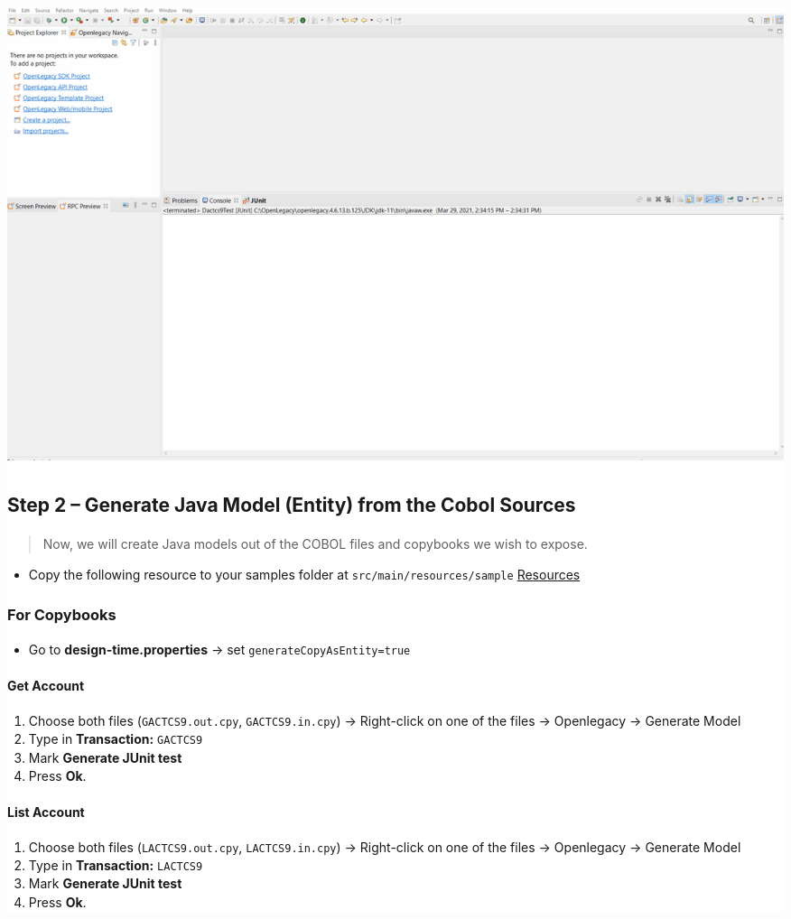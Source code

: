 ![How to create SDK Project](./assets/images/createSDK.gif)

## Step 2 – Generate Java Model (Entity) from the Cobol Sources

> Now, we will create Java models out of the COBOL files and copybooks we wish to expose.

- Copy the following resource to your samples folder at `src/main/resources/sample` [Resources](./assets/resources)

### For Copybooks

- Go to **design-time.properties** -> set `generateCopyAsEntity=true`

#### Get Account

1. Choose both files (`GACTCS9.out.cpy`, `GACTCS9.in.cpy`) -> Right-click on one of the files -> Openlegacy -> Generate Model
2. Type in **Transaction:** `GACTCS9` 
3. Mark **Generate JUnit test**
4. Press **Ok**.

#### List Account

1. Choose both files (`LACTCS9.out.cpy`, `LACTCS9.in.cpy`) -> Right-click on one of the files -> Openlegacy -> Generate Model
2. Type in **Transaction:** `LACTCS9` 
3. Mark **Generate JUnit test**
4. Press **Ok**.
